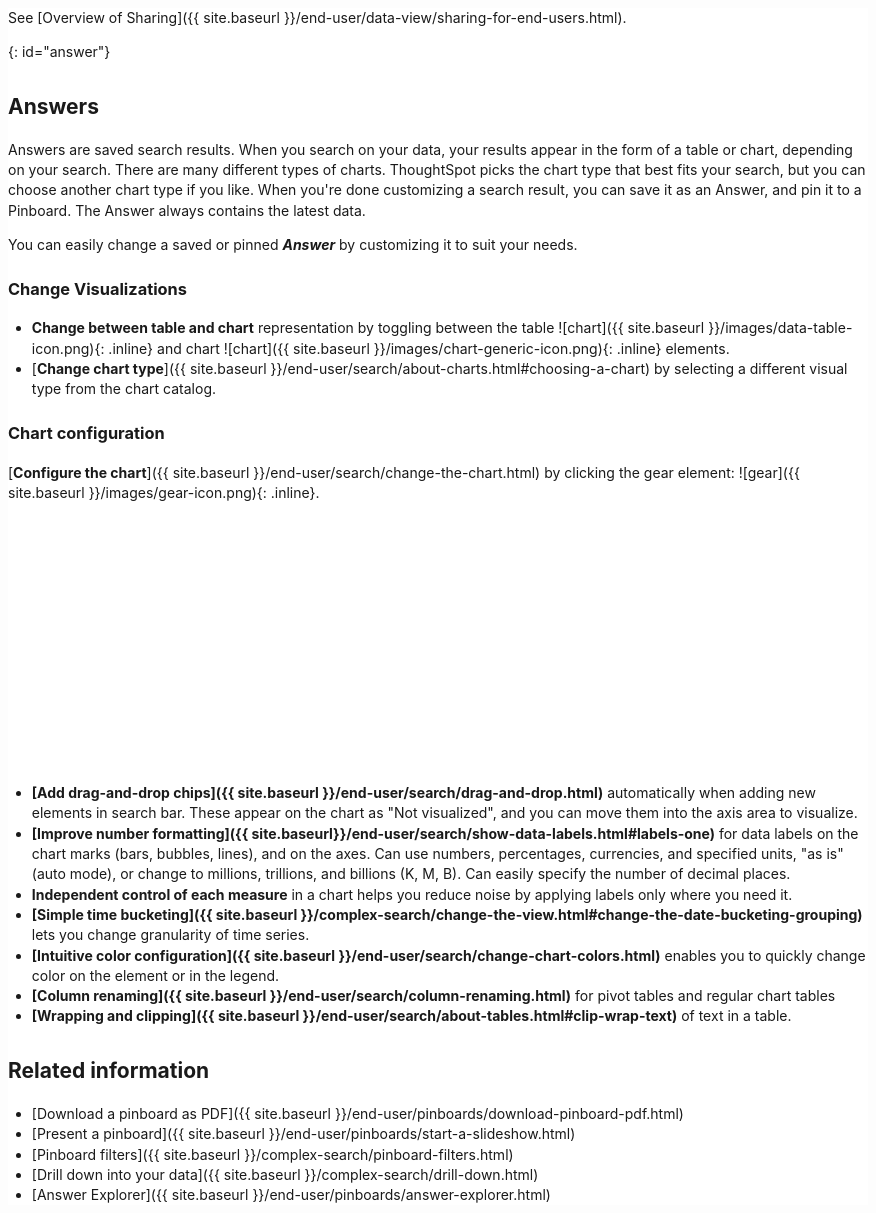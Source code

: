 See [Overview of Sharing]({{ site.baseurl }}/end-user/data-view/sharing-for-end-users.html).

{: id="answer"}
## Answers
Answers are saved search results. When you search on your data, your results appear in the form of a table or chart, depending on your search. There are many different types of charts. ThoughtSpot picks the chart type that best fits your search, but you can choose another chart type if you like. When you're done customizing a search result, you can save it as an Answer, and pin it to a Pinboard. The Answer always contains the latest data.

You can easily change a saved or pinned ***Answer*** by customizing it to suit your needs.

### Change Visualizations

- **Change between table and chart** representation by toggling between the table ![chart]({{ site.baseurl }}/images/data-table-icon.png){: .inline} and chart ![chart]({{ site.baseurl }}/images/chart-generic-icon.png){: .inline} elements.
- [**Change chart type**]({{ site.baseurl }}/end-user/search/about-charts.html#choosing-a-chart) by selecting a different visual type from the chart catalog.

### Chart configuration

[**Configure the chart**]({{ site.baseurl }}/end-user/search/change-the-chart.html) by clicking the gear element: ![gear]({{ site.baseurl }}/images/gear-icon.png){: .inline}.

<script src="https://fast.wistia.com/embed/medias/y633w03qzm.jsonp" async></script><script src="https://fast.wistia.com/assets/external/E-v1.js" async></script><span class="wistia_embed wistia_async_y633w03qzm popover=true popoverAnimateThumbnail=true popoverBorderColor=4E55FD popoverBorderWidth=2" style="display:inline-block;height:252px;position:relative;width:450px">&nbsp;</span>

* **[Add drag-and-drop chips]({{ site.baseurl }}/end-user/search/drag-and-drop.html)** automatically when adding new elements in search bar. These appear on the chart as "Not visualized", and you can move them into the axis area to visualize.
* **[Improve number formatting]({{ site.baseurl}}/end-user/search/show-data-labels.html#labels-one)** for data labels on the chart marks (bars, bubbles, lines), and on the axes. Can use numbers, percentages, currencies, and specified units, "as is" (auto mode), or change to millions, trillions, and billions (K, M, B). Can easily specify the number of decimal places.
* <strong>Independent control of each measure</strong> in a chart helps you reduce noise by applying labels only where you need it.
* **[Simple time bucketing]({{ site.baseurl }}/complex-search/change-the-view.html#change-the-date-bucketing-grouping)** lets you change granularity of time series.
* **[Intuitive color configuration]({{ site.baseurl }}/end-user/search/change-chart-colors.html)** enables you to quickly change color on the element or in the legend.
* **[Column renaming]({{ site.baseurl }}/end-user/search/column-renaming.html)** for pivot tables and regular chart tables
* **[Wrapping and clipping]({{ site.baseurl }}/end-user/search/about-tables.html#clip-wrap-text)** of text in a table.

## Related information

- [Download a pinboard as PDF]({{ site.baseurl }}/end-user/pinboards/download-pinboard-pdf.html)
- [Present a pinboard]({{ site.baseurl }}/end-user/pinboards/start-a-slideshow.html)
- [Pinboard filters]({{ site.baseurl }}/complex-search/pinboard-filters.html)
- [Drill down into your data]({{ site.baseurl }}/complex-search/drill-down.html)
- [Answer Explorer]({{ site.baseurl }}/end-user/pinboards/answer-explorer.html)

